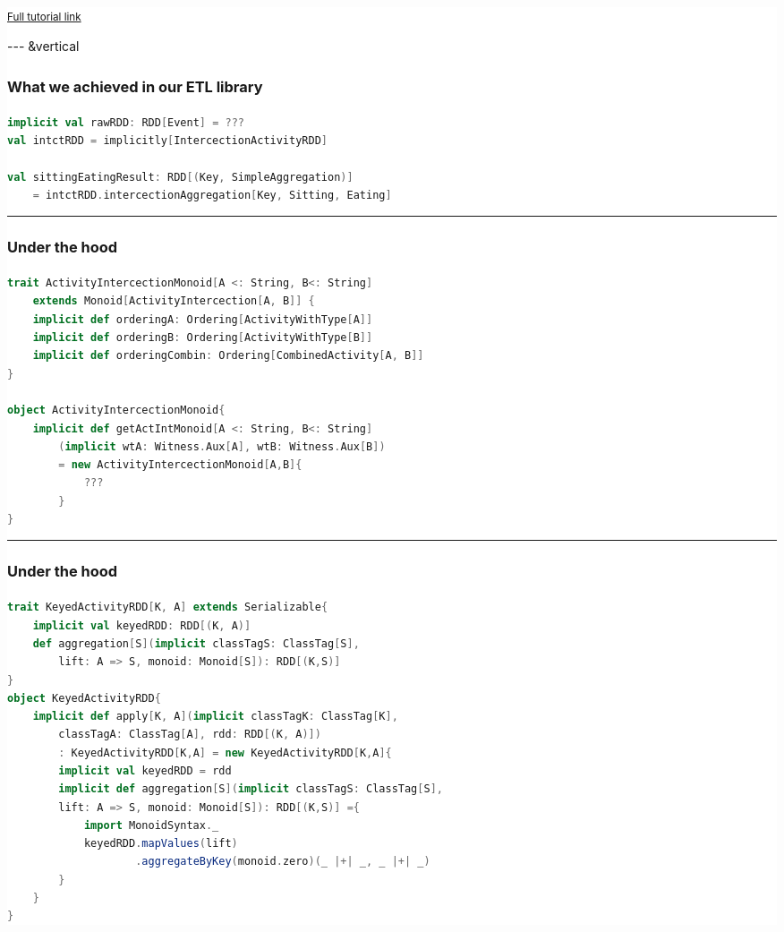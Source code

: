 <small>[Full tutorial link](https://gist.github.com/Zhen-hao/26edb91668c286eed7a2864912a59c35)</small>

--- &vertical

### What we achieved in our ETL library

```scala
implicit val rawRDD: RDD[Event] = ???
val intctRDD = implicitly[IntercectionActivityRDD]

val sittingEatingResult: RDD[(Key, SimpleAggregation)]
    = intctRDD.intercectionAggregation[Key, Sitting, Eating]
```

***

### Under the hood

```scala
trait ActivityIntercectionMonoid[A <: String, B<: String] 
    extends Monoid[ActivityIntercection[A, B]] {
    implicit def orderingA: Ordering[ActivityWithType[A]]
    implicit def orderingB: Ordering[ActivityWithType[B]]
    implicit def orderingCombin: Ordering[CombinedActivity[A, B]]
}

object ActivityIntercectionMonoid{
    implicit def getActIntMonoid[A <: String, B<: String]
        (implicit wtA: Witness.Aux[A], wtB: Witness.Aux[B])
        = new ActivityIntercectionMonoid[A,B]{
            ???
        }
}
```


***

### Under the hood

```scala
trait KeyedActivityRDD[K, A] extends Serializable{
    implicit val keyedRDD: RDD[(K, A)]
    def aggregation[S](implicit classTagS: ClassTag[S], 
        lift: A => S, monoid: Monoid[S]): RDD[(K,S)]
}
object KeyedActivityRDD{
    implicit def apply[K, A](implicit classTagK: ClassTag[K], 
        classTagA: ClassTag[A], rdd: RDD[(K, A)])
        : KeyedActivityRDD[K,A] = new KeyedActivityRDD[K,A]{
        implicit val keyedRDD = rdd
        implicit def aggregation[S](implicit classTagS: ClassTag[S], 
        lift: A => S, monoid: Monoid[S]): RDD[(K,S)] ={
            import MonoidSyntax._
            keyedRDD.mapValues(lift)
                    .aggregateByKey(monoid.zero)(_ |+| _, _ |+| _)
        }
    }
}
```
